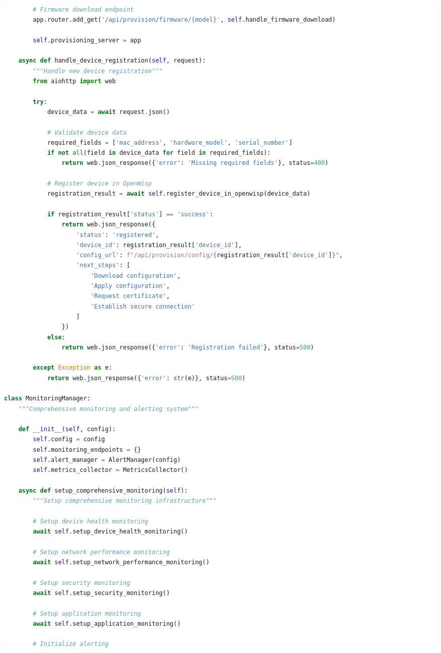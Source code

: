 ```python
        # Firmware download endpoint
        app.router.add_get('/api/provision/firmware/{model}', self.handle_firmware_download)

        self.provisioning_server = app

    async def handle_device_registration(self, request):
        """Handle new device registration"""
        from aiohttp import web

        try:
            device_data = await request.json()

            # Validate device data
            required_fields = ['mac_address', 'hardware_model', 'serial_number']
            if not all(field in device_data for field in required_fields):
                return web.json_response({'error': 'Missing required fields'}, status=400)

            # Register device in OpenWisp
            registration_result = await self.register_device_in_openwisp(device_data)

            if registration_result['status'] == 'success':
                return web.json_response({
                    'status': 'registered',
                    'device_id': registration_result['device_id'],
                    'config_url': f"/api/provision/config/{registration_result['device_id']}",
                    'next_steps': [
                        'Download configuration',
                        'Apply configuration',
                        'Request certificate',
                        'Establish secure connection'
                    ]
                })
            else:
                return web.json_response({'error': 'Registration failed'}, status=500)

        except Exception as e:
            return web.json_response({'error': str(e)}, status=500)

class MonitoringManager:
    """Comprehensive monitoring and alerting system"""

    def __init__(self, config):
        self.config = config
        self.monitoring_endpoints = {}
        self.alert_manager = AlertManager(config)
        self.metrics_collector = MetricsCollector()

    async def setup_comprehensive_monitoring(self):
        """Setup comprehensive monitoring infrastructure"""

        # Setup device health monitoring
        await self.setup_device_health_monitoring()

        # Setup network performance monitoring
        await self.setup_network_performance_monitoring()

        # Setup security monitoring
        await self.setup_security_monitoring()

        # Setup application monitoring
        await self.setup_application_monitoring()

        # Initialize alerting
```